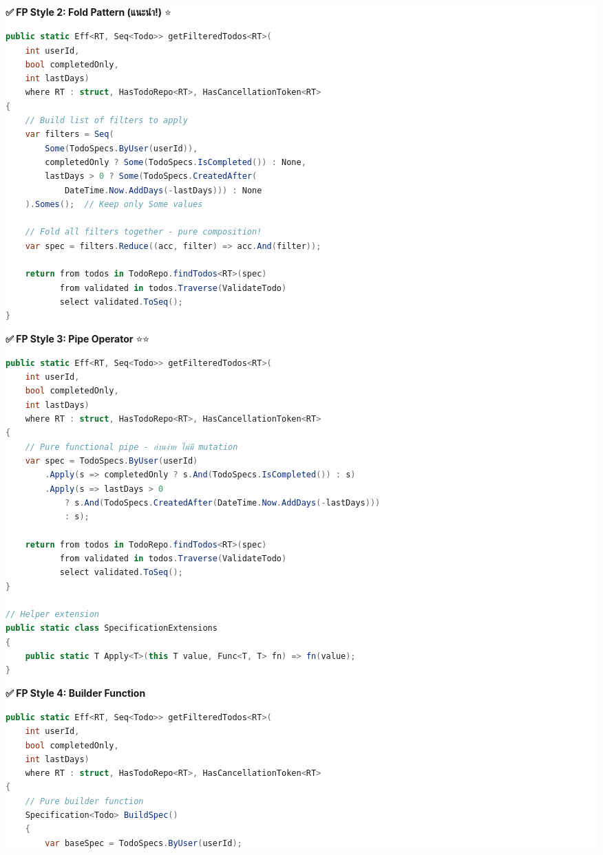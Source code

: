 **✅ FP Style 2: Fold Pattern (แนะนำ!)** ⭐
```csharp
public static Eff<RT, Seq<Todo>> getFilteredTodos<RT>(
    int userId,
    bool completedOnly,
    int lastDays)
    where RT : struct, HasTodoRepo<RT>, HasCancellationToken<RT>
{
    // Build list of filters to apply
    var filters = Seq(
        Some(TodoSpecs.ByUser(userId)),
        completedOnly ? Some(TodoSpecs.IsCompleted()) : None,
        lastDays > 0 ? Some(TodoSpecs.CreatedAfter(
            DateTime.Now.AddDays(-lastDays))) : None
    ).Somes();  // Keep only Some values

    // Fold all filters together - pure composition!
    var spec = filters.Reduce((acc, filter) => acc.And(filter));

    return from todos in TodoRepo.findTodos<RT>(spec)
           from validated in todos.Traverse(ValidateTodo)
           select validated.ToSeq();
}
```

**✅ FP Style 3: Pipe Operator** ⭐⭐
```csharp
public static Eff<RT, Seq<Todo>> getFilteredTodos<RT>(
    int userId,
    bool completedOnly,
    int lastDays)
    where RT : struct, HasTodoRepo<RT>, HasCancellationToken<RT>
{
    // Pure functional pipe - อ่านง่าย ไม่มี mutation
    var spec = TodoSpecs.ByUser(userId)
        .Apply(s => completedOnly ? s.And(TodoSpecs.IsCompleted()) : s)
        .Apply(s => lastDays > 0
            ? s.And(TodoSpecs.CreatedAfter(DateTime.Now.AddDays(-lastDays)))
            : s);

    return from todos in TodoRepo.findTodos<RT>(spec)
           from validated in todos.Traverse(ValidateTodo)
           select validated.ToSeq();
}

// Helper extension
public static class SpecificationExtensions
{
    public static T Apply<T>(this T value, Func<T, T> fn) => fn(value);
}
```

**✅ FP Style 4: Builder Function**
```csharp
public static Eff<RT, Seq<Todo>> getFilteredTodos<RT>(
    int userId,
    bool completedOnly,
    int lastDays)
    where RT : struct, HasTodoRepo<RT>, HasCancellationToken<RT>
{
    // Pure builder function
    Specification<Todo> BuildSpec()
    {
        var baseSpec = TodoSpecs.ByUser(userId);

```